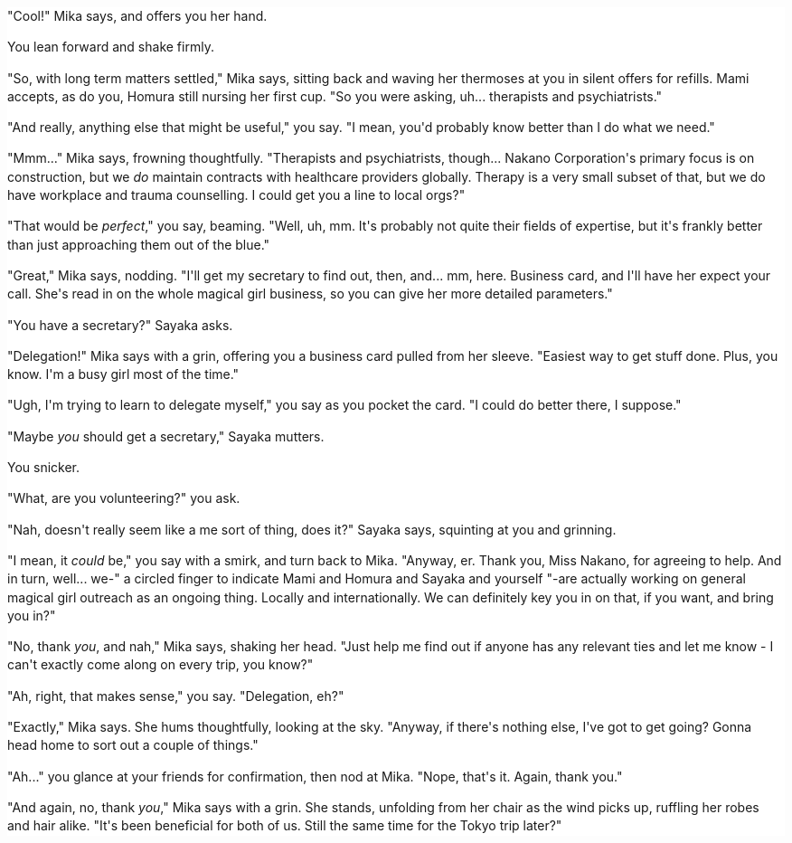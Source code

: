 "Cool!" Mika says, and offers you her hand.

You lean forward and shake firmly.

"So, with long term matters settled," Mika says, sitting back and waving her thermoses at you in silent offers for refills. Mami accepts, as do you, Homura still nursing her first cup. "So you were asking, uh... therapists and psychiatrists."

"And really, anything else that might be useful," you say. "I mean, you'd probably know better than I do what we need."

"Mmm..." Mika says, frowning thoughtfully. "Therapists and psychiatrists, though... Nakano Corporation's primary focus is on construction, but we *do* maintain contracts with healthcare providers globally. Therapy is a very small subset of that, but we do have workplace and trauma counselling. I could get you a line to local orgs?"

"That would be *perfect*," you say, beaming. "Well, uh, mm. It's probably not quite their fields of expertise, but it's frankly better than just approaching them out of the blue."

"Great," Mika says, nodding. "I'll get my secretary to find out, then, and... mm, here. Business card, and I'll have her expect your call. She's read in on the whole magical girl business, so you can give her more detailed parameters."

"You have a secretary?" Sayaka asks.

"Delegation!" Mika says with a grin, offering you a business card pulled from her sleeve. "Easiest way to get stuff done. Plus, you know. I'm a busy girl most of the time."

"Ugh, I'm trying to learn to delegate myself," you say as you pocket the card. "I could do better there, I suppose."

"Maybe *you* should get a secretary," Sayaka mutters.

You snicker.

"What, are you volunteering?" you ask.

"Nah, doesn't really seem like a me sort of thing, does it?" Sayaka says, squinting at you and grinning.

"I mean, it *could* be," you say with a smirk, and turn back to Mika. "Anyway, er. Thank you, Miss Nakano, for agreeing to help. And in turn, well... we-" a circled finger to indicate Mami and Homura and Sayaka and yourself "-are actually working on general magical girl outreach as an ongoing thing. Locally and internationally. We can definitely key you in on that, if you want, and bring you in?"

"No, thank *you*, and nah," Mika says, shaking her head. "Just help me find out if anyone has any relevant ties and let me know - I can't exactly come along on every trip, you know?"

"Ah, right, that makes sense," you say. "Delegation, eh?"

"Exactly," Mika says. She hums thoughtfully, looking at the sky. "Anyway, if there's nothing else, I've got to get going? Gonna head home to sort out a couple of things."

"Ah..." you glance at your friends for confirmation, then nod at Mika. "Nope, that's it. Again, thank you."

"And again, no, thank *you*," Mika says with a grin. She stands, unfolding from her chair as the wind picks up, ruffling her robes and hair alike. "It's been beneficial for both of us. Still the same time for the Tokyo trip later?"

